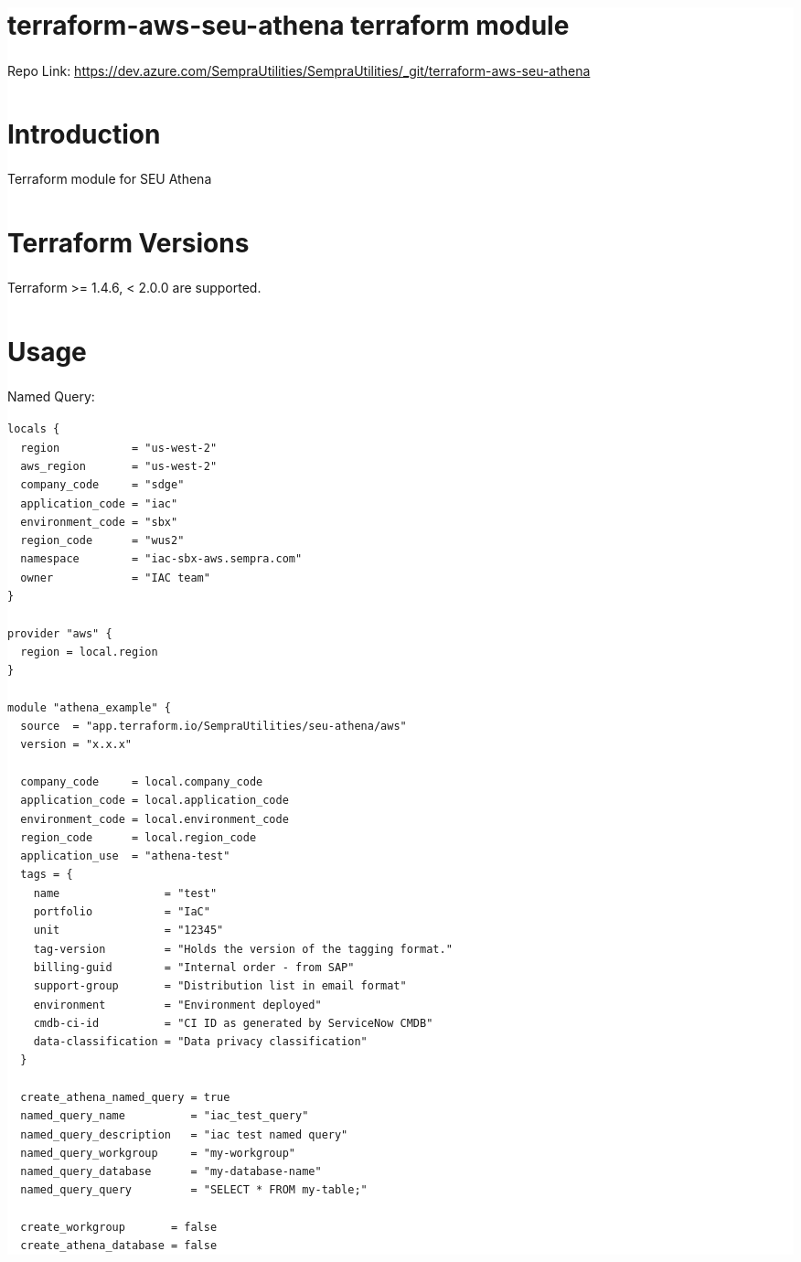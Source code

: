 # terraform-aws-seu-athena terraform module

Repo Link: https://dev.azure.com/SempraUtilities/SempraUtilities/_git/terraform-aws-seu-athena

# Introduction 
Terraform module for SEU Athena

# Terraform Versions
Terraform >= 1.4.6, < 2.0.0 are supported.

# Usage
Named Query:
```hcl
locals {
  region           = "us-west-2"
  aws_region       = "us-west-2"
  company_code     = "sdge"
  application_code = "iac"
  environment_code = "sbx"
  region_code      = "wus2"
  namespace        = "iac-sbx-aws.sempra.com"
  owner            = "IAC team"
}

provider "aws" {
  region = local.region
}

module "athena_example" {
  source  = "app.terraform.io/SempraUtilities/seu-athena/aws"
  version = "x.x.x"

  company_code     = local.company_code
  application_code = local.application_code
  environment_code = local.environment_code
  region_code      = local.region_code
  application_use  = "athena-test"
  tags = {
    name                = "test"
    portfolio           = "IaC"
    unit                = "12345"
    tag-version         = "Holds the version of the tagging format."
    billing-guid        = "Internal order - from SAP"
    support-group       = "Distribution list in email format"
    environment         = "Environment deployed"
    cmdb-ci-id          = "CI ID as generated by ServiceNow CMDB"
    data-classification = "Data privacy classification"
  }

  create_athena_named_query = true
  named_query_name          = "iac_test_query"
  named_query_description   = "iac test named query"
  named_query_workgroup     = "my-workgroup"
  named_query_database      = "my-database-name"
  named_query_query         = "SELECT * FROM my-table;"

  create_workgroup       = false
  create_athena_database = false
```

